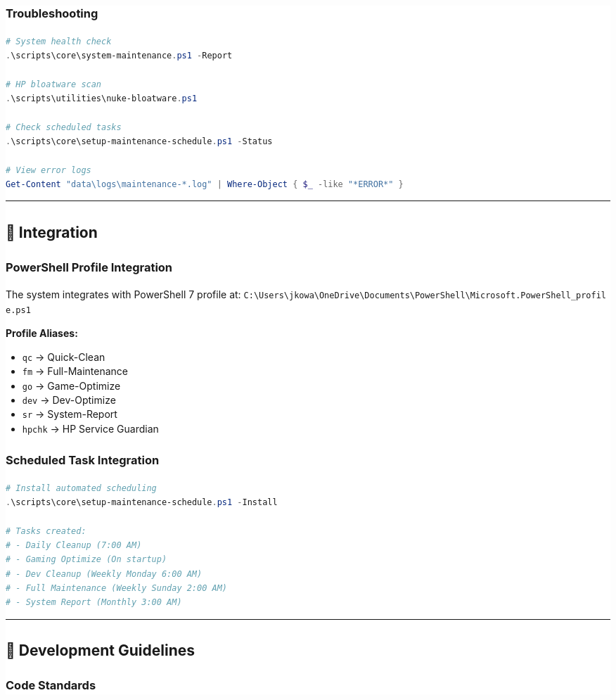 ### Troubleshooting

```powershell
# System health check
.\scripts\core\system-maintenance.ps1 -Report

# HP bloatware scan
.\scripts\utilities\nuke-bloatware.ps1

# Check scheduled tasks
.\scripts\core\setup-maintenance-schedule.ps1 -Status

# View error logs
Get-Content "data\logs\maintenance-*.log" | Where-Object { $_ -like "*ERROR*" }
```

---

## 🔄 Integration

### PowerShell Profile Integration

The system integrates with PowerShell 7 profile at:
`C:\Users\jkowa\OneDrive\Documents\PowerShell\Microsoft.PowerShell_profile.ps1`

**Profile Aliases:**

- `qc` → Quick-Clean
- `fm` → Full-Maintenance
- `go` → Game-Optimize
- `dev` → Dev-Optimize
- `sr` → System-Report
- `hpchk` → HP Service Guardian

### Scheduled Task Integration

```powershell
# Install automated scheduling
.\scripts\core\setup-maintenance-schedule.ps1 -Install

# Tasks created:
# - Daily Cleanup (7:00 AM)
# - Gaming Optimize (On startup)
# - Dev Cleanup (Weekly Monday 6:00 AM)
# - Full Maintenance (Weekly Sunday 2:00 AM)
# - System Report (Monthly 3:00 AM)
```

---

## 🎯 Development Guidelines

### Code Standards
